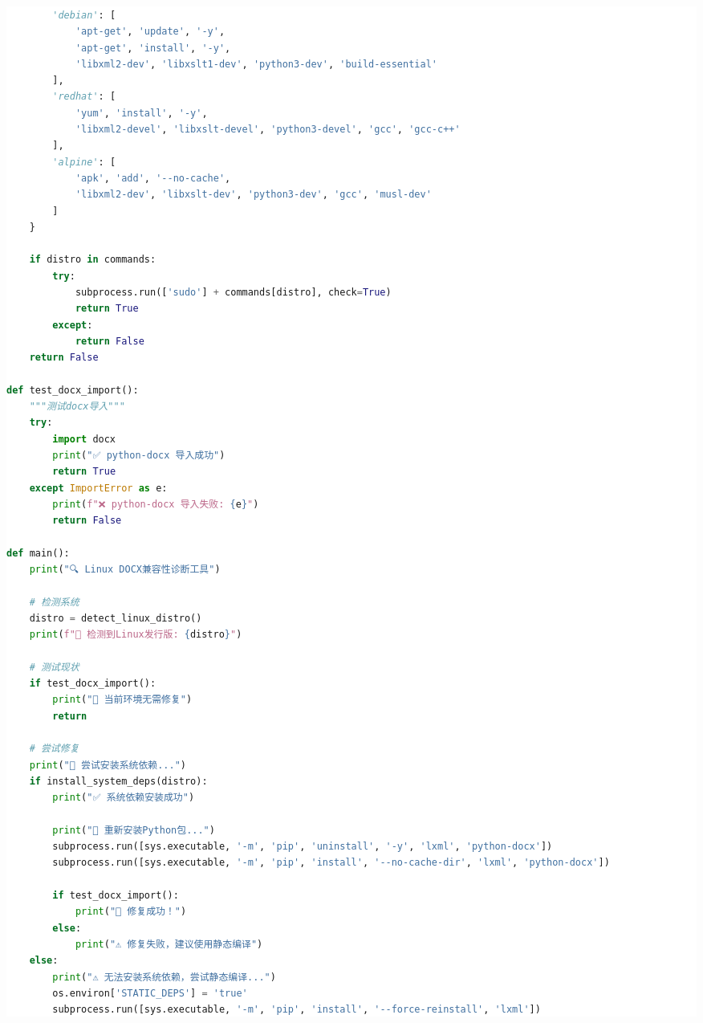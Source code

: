 ```python
        'debian': [
            'apt-get', 'update', '-y',
            'apt-get', 'install', '-y', 
            'libxml2-dev', 'libxslt1-dev', 'python3-dev', 'build-essential'
        ],
        'redhat': [
            'yum', 'install', '-y',
            'libxml2-devel', 'libxslt-devel', 'python3-devel', 'gcc', 'gcc-c++'
        ],
        'alpine': [
            'apk', 'add', '--no-cache',
            'libxml2-dev', 'libxslt-dev', 'python3-dev', 'gcc', 'musl-dev'
        ]
    }
    
    if distro in commands:
        try:
            subprocess.run(['sudo'] + commands[distro], check=True)
            return True
        except:
            return False
    return False

def test_docx_import():
    """测试docx导入"""
    try:
        import docx
        print("✅ python-docx 导入成功")
        return True
    except ImportError as e:
        print(f"❌ python-docx 导入失败: {e}")
        return False

def main():
    print("🔍 Linux DOCX兼容性诊断工具")
    
    # 检测系统
    distro = detect_linux_distro()
    print(f"📍 检测到Linux发行版: {distro}")
    
    # 测试现状
    if test_docx_import():
        print("🎉 当前环境无需修复")
        return
    
    # 尝试修复
    print("🔧 尝试安装系统依赖...")
    if install_system_deps(distro):
        print("✅ 系统依赖安装成功")
        
        print("🔄 重新安装Python包...")
        subprocess.run([sys.executable, '-m', 'pip', 'uninstall', '-y', 'lxml', 'python-docx'])
        subprocess.run([sys.executable, '-m', 'pip', 'install', '--no-cache-dir', 'lxml', 'python-docx'])
        
        if test_docx_import():
            print("🎉 修复成功！")
        else:
            print("⚠️ 修复失败，建议使用静态编译")
    else:
        print("⚠️ 无法安装系统依赖，尝试静态编译...")
        os.environ['STATIC_DEPS'] = 'true'
        subprocess.run([sys.executable, '-m', 'pip', 'install', '--force-reinstall', 'lxml'])
```